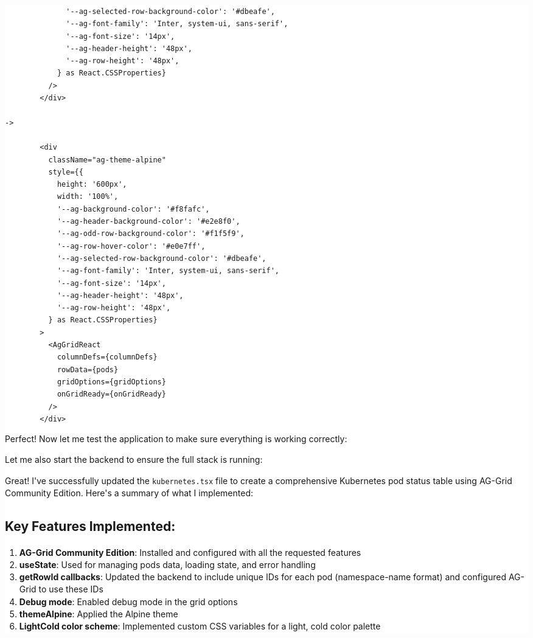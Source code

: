 ```typescriptreact
              '--ag-selected-row-background-color': '#dbeafe',
              '--ag-font-family': 'Inter, system-ui, sans-serif',
              '--ag-font-size': '14px',
              '--ag-header-height': '48px',
              '--ag-row-height': '48px',
            } as React.CSSProperties}
          />
        </div>

->

        <div
          className="ag-theme-alpine"
          style={{
            height: '600px',
            width: '100%',
            '--ag-background-color': '#f8fafc',
            '--ag-header-background-color': '#e2e8f0',
            '--ag-odd-row-background-color': '#f1f5f9',
            '--ag-row-hover-color': '#e0e7ff',
            '--ag-selected-row-background-color': '#dbeafe',
            '--ag-font-family': 'Inter, system-ui, sans-serif',
            '--ag-font-size': '14px',
            '--ag-header-height': '48px',
            '--ag-row-height': '48px',
          } as React.CSSProperties}
        >
          <AgGridReact
            columnDefs={columnDefs}
            rowData={pods}
            gridOptions={gridOptions}
            onGridReady={onGridReady}
          />
        </div>
```

Perfect! Now let me test the application to make sure everything is working correctly:


Let me also start the backend to ensure the full stack is running:


Great! I've successfully updated the `kubernetes.tsx` file to create a comprehensive Kubernetes pod status table using AG-Grid Community Edition. Here's a summary of what I implemented:

## Key Features Implemented:

1. **AG-Grid Community Edition**: Installed and configured with all the requested features
2. **useState**: Used for managing pods data, loading state, and error handling
3. **getRowId callbacks**: Updated the backend to include unique IDs for each pod (namespace-name format) and configured AG-Grid to use these IDs
4. **Debug mode**: Enabled debug mode in the grid options
5. **themeAlpine**: Applied the Alpine theme
6. **LightCold color scheme**: Implemented custom CSS variables for a light, cold color palette
